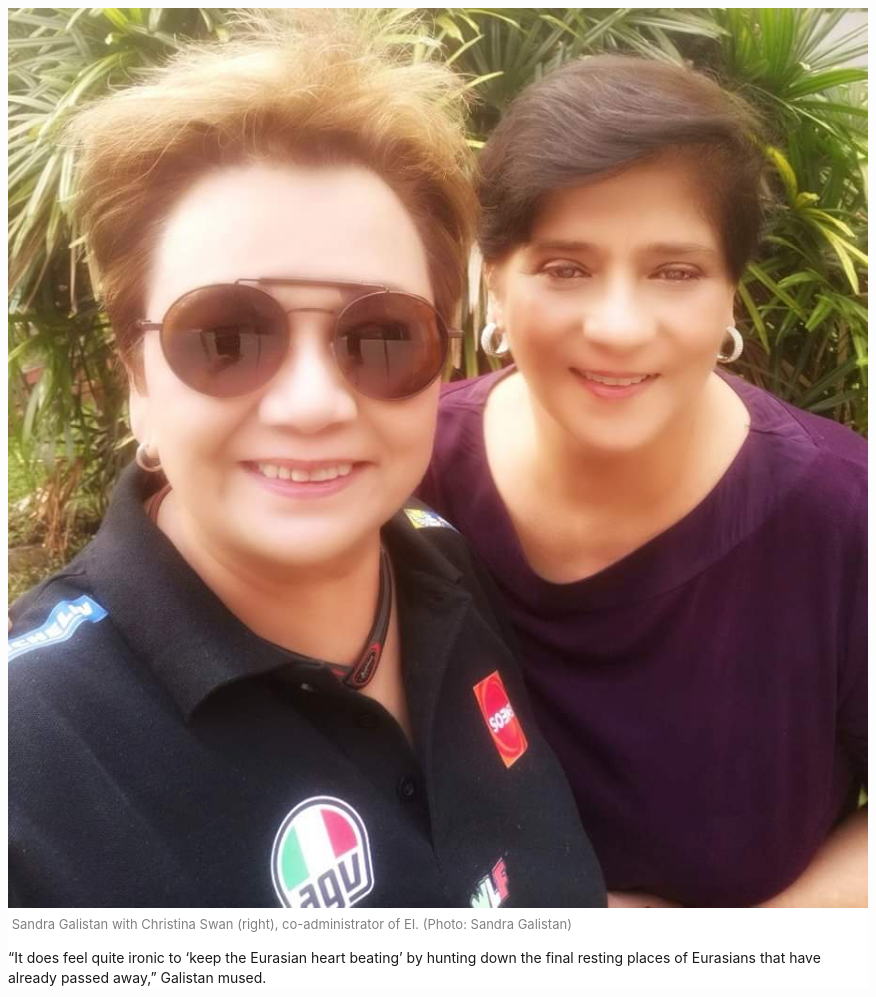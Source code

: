![](/images/sandra3.jpeg)
<font color="grey"><font size="-1">&nbsp;Sandra Galistan with Christina Swan (right), co-administrator of EI. (Photo: Sandra Galistan)</font></font>

“It does feel quite ironic to ‘keep the Eurasian heart beating’ by hunting down the final resting places of Eurasians that have already passed away,” Galistan mused.
